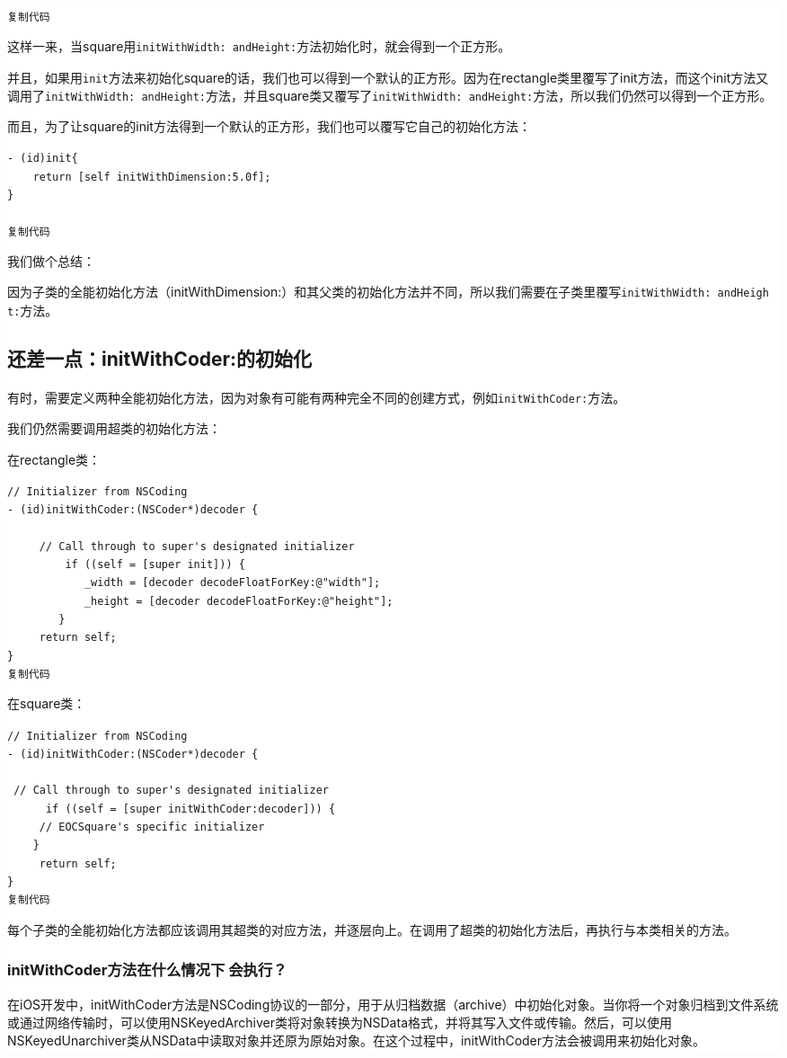     复制代码

这样一来，当square用`initWithWidth: andHeight:`方法初始化时，就会得到一个正方形。

并且，如果用`init`方法来初始化square的话，我们也可以得到一个默认的正方形。因为在rectangle类里覆写了init方法，而这个init方法又调用了`initWithWidth: andHeight:`方法，并且square类又覆写了`initWithWidth: andHeight:`方法，所以我们仍然可以得到一个正方形。

而且，为了让square的init方法得到一个默认的正方形，我们也可以覆写它自己的初始化方法：

    - (id)init{
        return [self initWithDimension:5.0f];
    }
    
    复制代码

我们做个总结：

因为子类的全能初始化方法（initWithDimension:）和其父类的初始化方法并不同，所以我们需要在子类里覆写`initWithWidth: andHeight:`方法。

还差一点：initWithCoder:的初始化
-----------------------

有时，需要定义两种全能初始化方法，因为对象有可能有两种完全不同的创建方式，例如`initWithCoder:`方法。

我们仍然需要调用超类的初始化方法：

在rectangle类：

    // Initializer from NSCoding
    - (id)initWithCoder:(NSCoder*)decoder {
    
         // Call through to super's designated initializer
             if ((self = [super init])) {
                _width = [decoder decodeFloatForKey:@"width"];
                _height = [decoder decodeFloatForKey:@"height"];
            }
         return self;
    }
    复制代码

在square类：

    // Initializer from NSCoding
    - (id)initWithCoder:(NSCoder*)decoder {
    
     // Call through to super's designated initializer
          if ((self = [super initWithCoder:decoder])) {
         // EOCSquare's specific initializer
        }
         return self;
    }
    复制代码

每个子类的全能初始化方法都应该调用其超类的对应方法，并逐层向上。在调用了超类的初始化方法后，再执行与本类相关的方法。


###  initWithCoder方法在什么情况下 会执行？
在iOS开发中，initWithCoder方法是NSCoding协议的一部分，用于从归档数据（archive）中初始化对象。当你将一个对象归档到文件系统或通过网络传输时，可以使用NSKeyedArchiver类将对象转换为NSData格式，并将其写入文件或传输。然后，可以使用NSKeyedUnarchiver类从NSData中读取对象并还原为原始对象。在这个过程中，initWithCoder方法会被调用来初始化对象。
